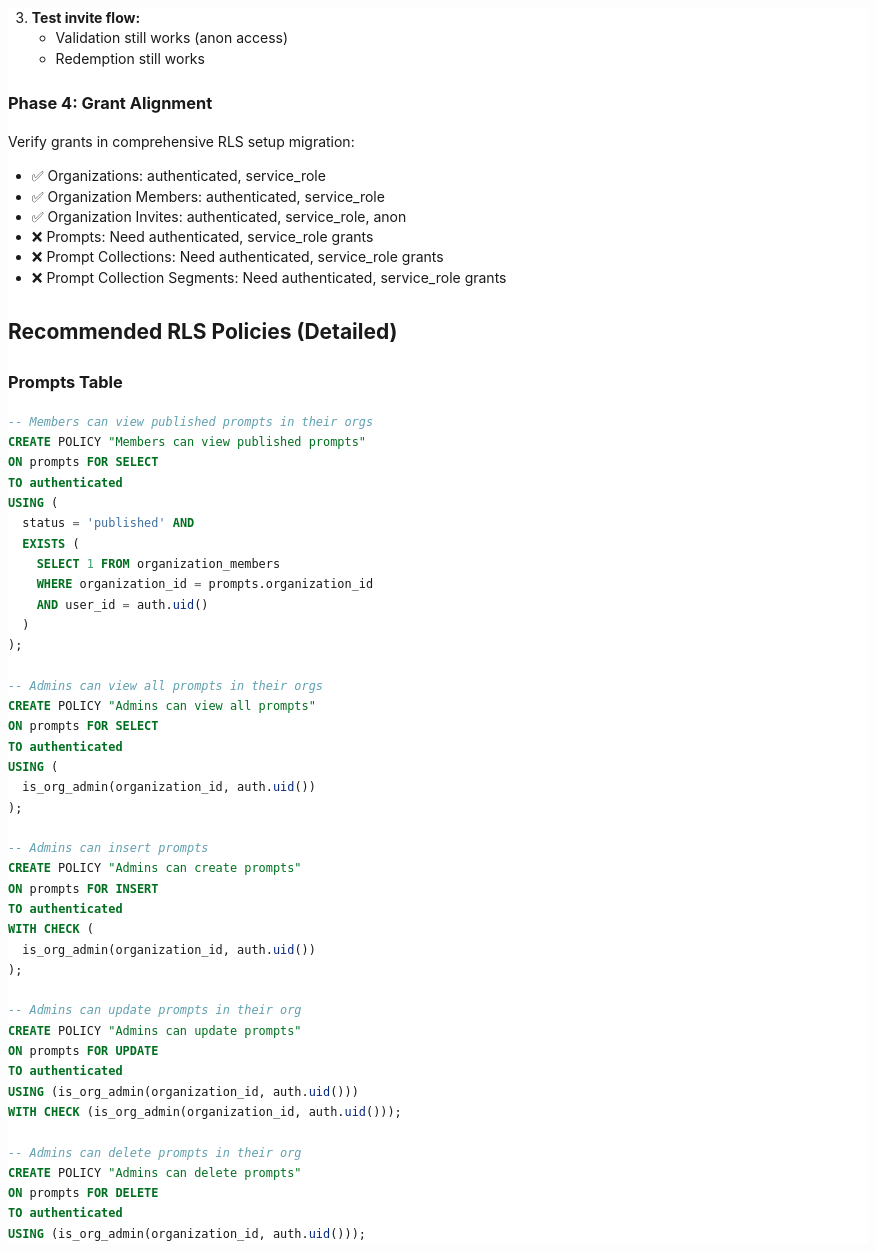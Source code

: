3. **Test invite flow:**
   - Validation still works (anon access)
   - Redemption still works

### Phase 4: Grant Alignment

Verify grants in comprehensive RLS setup migration:
- ✅ Organizations: authenticated, service_role
- ✅ Organization Members: authenticated, service_role
- ✅ Organization Invites: authenticated, service_role, anon
- ❌ Prompts: Need authenticated, service_role grants
- ❌ Prompt Collections: Need authenticated, service_role grants
- ❌ Prompt Collection Segments: Need authenticated, service_role grants

## Recommended RLS Policies (Detailed)

### Prompts Table

```sql
-- Members can view published prompts in their orgs
CREATE POLICY "Members can view published prompts"
ON prompts FOR SELECT
TO authenticated
USING (
  status = 'published' AND
  EXISTS (
    SELECT 1 FROM organization_members
    WHERE organization_id = prompts.organization_id
    AND user_id = auth.uid()
  )
);

-- Admins can view all prompts in their orgs
CREATE POLICY "Admins can view all prompts"
ON prompts FOR SELECT
TO authenticated
USING (
  is_org_admin(organization_id, auth.uid())
);

-- Admins can insert prompts
CREATE POLICY "Admins can create prompts"
ON prompts FOR INSERT
TO authenticated
WITH CHECK (
  is_org_admin(organization_id, auth.uid())
);

-- Admins can update prompts in their org
CREATE POLICY "Admins can update prompts"
ON prompts FOR UPDATE
TO authenticated
USING (is_org_admin(organization_id, auth.uid()))
WITH CHECK (is_org_admin(organization_id, auth.uid()));

-- Admins can delete prompts in their org
CREATE POLICY "Admins can delete prompts"
ON prompts FOR DELETE
TO authenticated
USING (is_org_admin(organization_id, auth.uid()));
```

